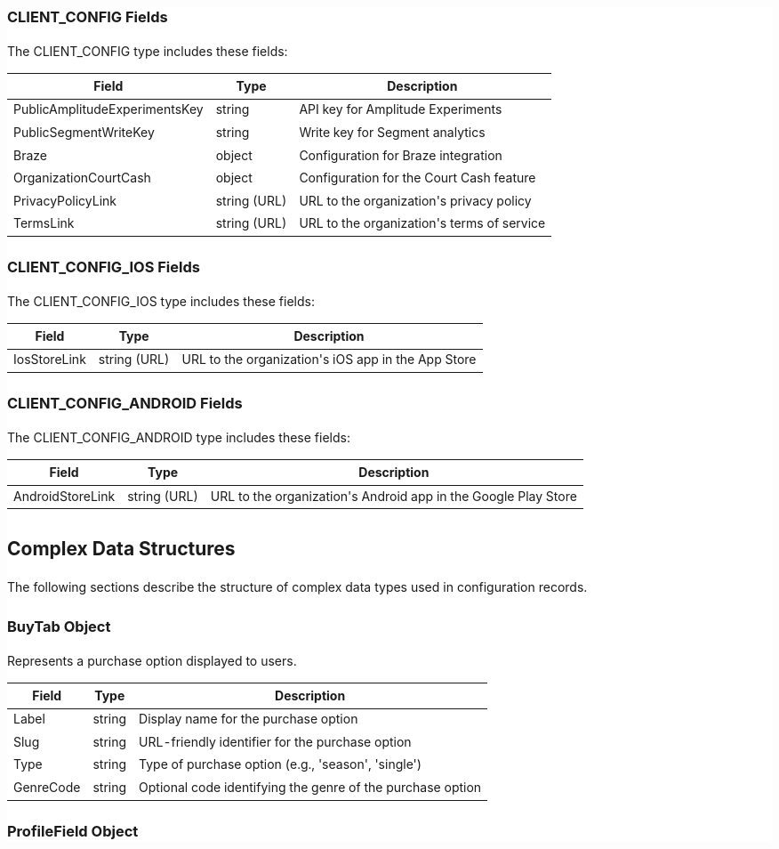 ### CLIENT_CONFIG Fields

The CLIENT_CONFIG type includes these fields:

| Field | Type | Description |
|-------|------|-------------|
| PublicAmplitudeExperimentsKey | string | API key for Amplitude Experiments |
| PublicSegmentWriteKey | string | Write key for Segment analytics |
| Braze | object | Configuration for Braze integration |
| OrganizationCourtCash | object | Configuration for the Court Cash feature |
| PrivacyPolicyLink | string (URL) | URL to the organization's privacy policy |
| TermsLink | string (URL) | URL to the organization's terms of service |

### CLIENT_CONFIG_IOS Fields

The CLIENT_CONFIG_IOS type includes these fields:

| Field | Type | Description |
|-------|------|-------------|
| IosStoreLink | string (URL) | URL to the organization's iOS app in the App Store |

### CLIENT_CONFIG_ANDROID Fields

The CLIENT_CONFIG_ANDROID type includes these fields:

| Field | Type | Description |
|-------|------|-------------|
| AndroidStoreLink | string (URL) | URL to the organization's Android app in the Google Play Store |

## Complex Data Structures

The following sections describe the structure of complex data types used in configuration records.

### BuyTab Object

Represents a purchase option displayed to users.

| Field | Type | Description |
|-------|------|-------------|
| Label | string | Display name for the purchase option |
| Slug | string | URL-friendly identifier for the purchase option |
| Type | string | Type of purchase option (e.g., 'season', 'single') |
| GenreCode | string | Optional code identifying the genre of the purchase option |

### ProfileField Object
